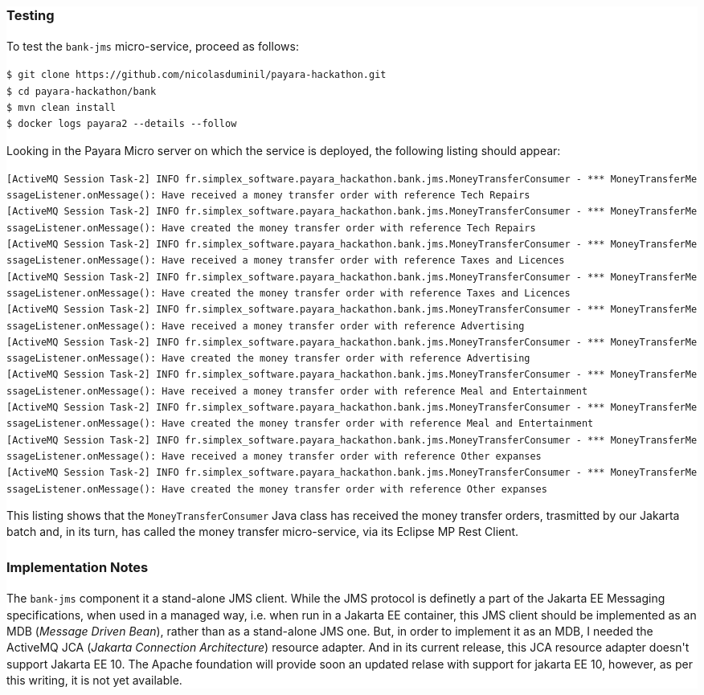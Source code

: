 ### Testing
To test the `bank-jms` micro-service, proceed as follows:

    $ git clone https://github.com/nicolasduminil/payara-hackathon.git
    $ cd payara-hackathon/bank
    $ mvn clean install
    $ docker logs payara2 --details --follow

Looking in the Payara Micro server on which the service is deployed, the following listing should appear:

    [ActiveMQ Session Task-2] INFO fr.simplex_software.payara_hackathon.bank.jms.MoneyTransferConsumer - *** MoneyTransferMessageListener.onMessage(): Have received a money transfer order with reference Tech Repairs
    [ActiveMQ Session Task-2] INFO fr.simplex_software.payara_hackathon.bank.jms.MoneyTransferConsumer - *** MoneyTransferMessageListener.onMessage(): Have created the money transfer order with reference Tech Repairs
    [ActiveMQ Session Task-2] INFO fr.simplex_software.payara_hackathon.bank.jms.MoneyTransferConsumer - *** MoneyTransferMessageListener.onMessage(): Have received a money transfer order with reference Taxes and Licences
    [ActiveMQ Session Task-2] INFO fr.simplex_software.payara_hackathon.bank.jms.MoneyTransferConsumer - *** MoneyTransferMessageListener.onMessage(): Have created the money transfer order with reference Taxes and Licences
    [ActiveMQ Session Task-2] INFO fr.simplex_software.payara_hackathon.bank.jms.MoneyTransferConsumer - *** MoneyTransferMessageListener.onMessage(): Have received a money transfer order with reference Advertising
    [ActiveMQ Session Task-2] INFO fr.simplex_software.payara_hackathon.bank.jms.MoneyTransferConsumer - *** MoneyTransferMessageListener.onMessage(): Have created the money transfer order with reference Advertising
    [ActiveMQ Session Task-2] INFO fr.simplex_software.payara_hackathon.bank.jms.MoneyTransferConsumer - *** MoneyTransferMessageListener.onMessage(): Have received a money transfer order with reference Meal and Entertainment
    [ActiveMQ Session Task-2] INFO fr.simplex_software.payara_hackathon.bank.jms.MoneyTransferConsumer - *** MoneyTransferMessageListener.onMessage(): Have created the money transfer order with reference Meal and Entertainment
    [ActiveMQ Session Task-2] INFO fr.simplex_software.payara_hackathon.bank.jms.MoneyTransferConsumer - *** MoneyTransferMessageListener.onMessage(): Have received a money transfer order with reference Other expanses
    [ActiveMQ Session Task-2] INFO fr.simplex_software.payara_hackathon.bank.jms.MoneyTransferConsumer - *** MoneyTransferMessageListener.onMessage(): Have created the money transfer order with reference Other expanses

This listing shows that the `MoneyTransferConsumer` Java class has received the money transfer orders, trasmitted by 
our Jakarta batch and, in its turn, has called the money transfer micro-service, via its Eclipse MP Rest Client.

### Implementation Notes
The `bank-jms` component it a stand-alone JMS client. While the JMS protocol is definetly a part of the Jakarta EE 
Messaging specifications, when used in a managed way, i.e. when run in a Jakarta EE container, this JMS client should be
implemented as an MDB (*Message Driven Bean*), rather than as a stand-alone JMS one.
But, in order to implement it as an MDB, I needed the ActiveMQ JCA (*Jakarta Connection Architecture*) resource adapter.
And in its current release, this JCA resource adapter doesn't support Jakarta EE 10. The Apache foundation will provide
soon an updated relase with support for jakarta EE 10, however, as per this writing, it is not yet available.
